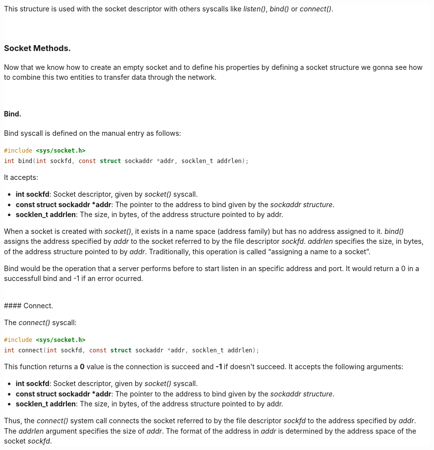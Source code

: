 This structure is used with the socket descriptor with others syscalls like *listen()*, *bind()* or *connect()*.

<br>

### Socket Methods.

Now that we know how to create an empty socket and to define his properties by defining a socket structure we gonna see how to combine this two entities to transfer data through the network.

<br>

#### Bind.

Bind syscall is defined on the manual entry as follows:

```c
#include <sys/socket.h>
int bind(int sockfd, const struct sockaddr *addr, socklen_t addrlen);
```

It accepts:

- **int sockfd**: Socket descriptor, given by *socket()* syscall.
- **const struct sockaddr \*addr**: The pointer to the address to bind given by the *sockaddr structure*.
- **socklen_t addrlen**: The size, in bytes, of the address structure pointed to by addr.

When a socket is created with *socket()*, it exists in a name space (address family) but has no address assigned to it. *bind()* assigns the address specified by *addr* to the socket referred to by the file descriptor *sockfd*.  *addrlen* specifies the size, in bytes, of the address structure pointed to by *addr*.  Traditionally, this operation is called “assigning a name to a socket”.

Bind would be the operation that a server performs before to start listen in an specific address and port. It would return a 0 in a successfull bind and -1 if an error ocurred.

<br>
#### Connect.

The *connect()* syscall:

```c
#include <sys/socket.h>
int connect(int sockfd, const struct sockaddr *addr, socklen_t addrlen);
```

This function returns a **0** value is the connection is succeed and **-1** if doesn't succeed. It accepts the following arguments:

- **int sockfd**: Socket descriptor, given by *socket()* syscall.
- **const struct sockaddr \*addr**: The pointer to the address to bind given by the *sockaddr structure*.
- **socklen_t addrlen**: The size, in bytes, of the address structure pointed to by addr.

Thus, the *connect()* system call connects the socket referred to by the file descriptor *sockfd* to the address specified by *addr*. The *addrlen* argument specifies the size of *addr*. The format of the address in *addr* is determined by the address space of the socket *sockfd*.
